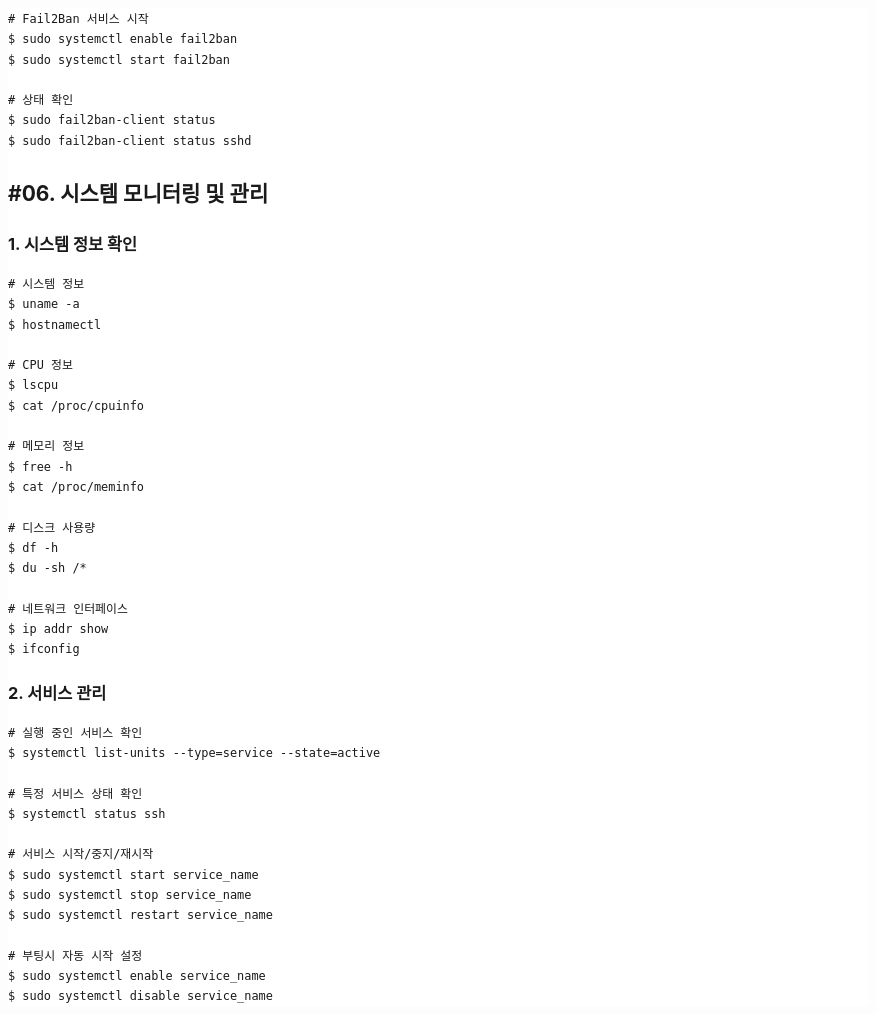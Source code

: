 ```shell
# Fail2Ban 서비스 시작
$ sudo systemctl enable fail2ban
$ sudo systemctl start fail2ban

# 상태 확인
$ sudo fail2ban-client status
$ sudo fail2ban-client status sshd
```

## #06. 시스템 모니터링 및 관리

### 1. 시스템 정보 확인

```shell
# 시스템 정보
$ uname -a
$ hostnamectl

# CPU 정보
$ lscpu
$ cat /proc/cpuinfo

# 메모리 정보
$ free -h
$ cat /proc/meminfo

# 디스크 사용량
$ df -h
$ du -sh /*

# 네트워크 인터페이스
$ ip addr show
$ ifconfig
```

### 2. 서비스 관리

```shell
# 실행 중인 서비스 확인
$ systemctl list-units --type=service --state=active

# 특정 서비스 상태 확인
$ systemctl status ssh

# 서비스 시작/중지/재시작
$ sudo systemctl start service_name
$ sudo systemctl stop service_name
$ sudo systemctl restart service_name

# 부팅시 자동 시작 설정
$ sudo systemctl enable service_name
$ sudo systemctl disable service_name
```

